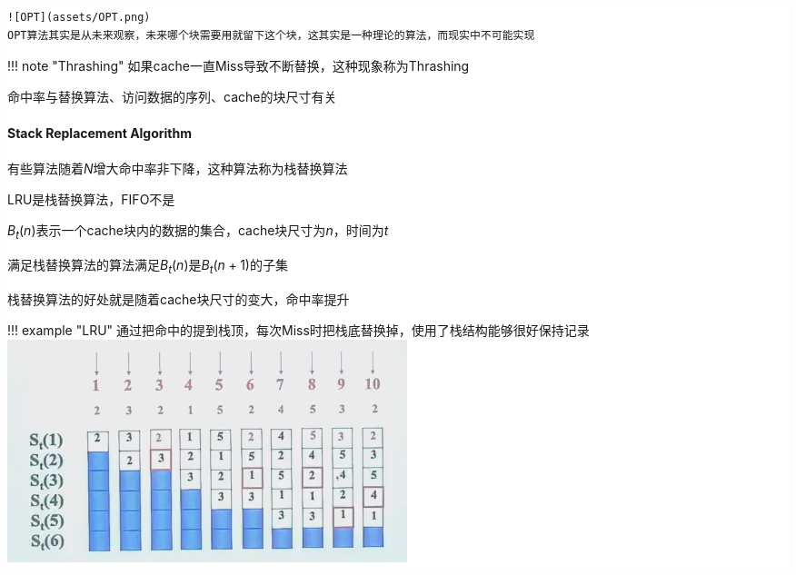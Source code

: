     ![OPT](assets/OPT.png)
    OPT算法其实是从未来观察，未来哪个块需要用就留下这个块，这其实是一种理论的算法，而现实中不可能实现

!!! note "Thrashing"
    如果cache一直Miss导致不断替换，这种现象称为Thrashing

命中率与替换算法、访问数据的序列、cache的块尺寸有关

#### Stack Replacement Algorithm

有些算法随着$N$增大命中率非下降，这种算法称为栈替换算法

LRU是栈替换算法，FIFO不是

$B_t(n)$表示一个cache块内的数据的集合，cache块尺寸为$n$，时间为$t$

满足栈替换算法的算法满足$B_t(n)$是$B_t(n+1)$的子集

栈替换算法的好处就是随着cache块尺寸的变大，命中率提升

!!! example "LRU"
    通过把命中的提到栈顶，每次Miss时把栈底替换掉，使用了栈结构能够很好保持记录
    ![LRU](assets/StackReplacement.png)

